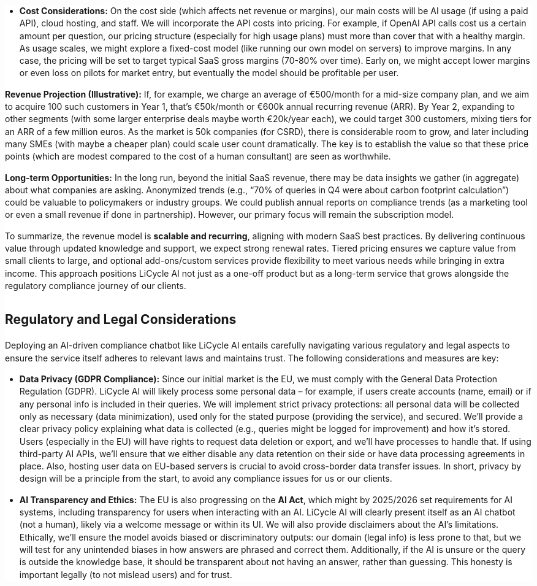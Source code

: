 - **Cost Considerations:** On the cost side (which affects net revenue or margins), our main costs will be AI usage (if using a paid API), cloud hosting, and staff. We will incorporate the API costs into pricing. For example, if OpenAI API calls cost us a certain amount per question, our pricing structure (especially for high usage plans) must more than cover that with a healthy margin. As usage scales, we might explore a fixed-cost model (like running our own model on servers) to improve margins. In any case, the pricing will be set to target typical SaaS gross margins (70-80% over time). Early on, we might accept lower margins or even loss on pilots for market entry, but eventually the model should be profitable per user.

**Revenue Projection (Illustrative):** If, for example, we charge an average of €500/month for a mid-size company plan, and we aim to acquire 100 such customers in Year 1, that’s €50k/month or €600k annual recurring revenue (ARR). By Year 2, expanding to other segments (with some larger enterprise deals maybe worth €20k/year each), we could target 300 customers, mixing tiers for an ARR of a few million euros. As the market is 50k companies (for CSRD), there is considerable room to grow, and later including many SMEs (with maybe a cheaper plan) could scale user count dramatically. The key is to establish the value so that these price points (which are modest compared to the cost of a human consultant) are seen as worthwhile.

**Long-term Opportunities:** In the long run, beyond the initial SaaS revenue, there may be data insights we gather (in aggregate) about what companies are asking. Anonymized trends (e.g., “70% of queries in Q4 were about carbon footprint calculation”) could be valuable to policymakers or industry groups. We could publish annual reports on compliance trends (as a marketing tool or even a small revenue if done in partnership). However, our primary focus will remain the subscription model.

To summarize, the revenue model is **scalable and recurring**, aligning with modern SaaS best practices. By delivering continuous value through updated knowledge and support, we expect strong renewal rates. Tiered pricing ensures we capture value from small clients to large, and optional add-ons/custom services provide flexibility to meet various needs while bringing in extra income. This approach positions LiCycle AI not just as a one-off product but as a long-term service that grows alongside the regulatory compliance journey of our clients.

## Regulatory and Legal Considerations  
Deploying an AI-driven compliance chatbot like LiCycle AI entails carefully navigating various regulatory and legal aspects to ensure the service itself adheres to relevant laws and maintains trust. The following considerations and measures are key:

- **Data Privacy (GDPR Compliance):** Since our initial market is the EU, we must comply with the General Data Protection Regulation (GDPR). LiCycle AI will likely process some personal data – for example, if users create accounts (name, email) or if any personal info is included in their queries. We will implement strict privacy protections: all personal data will be collected only as necessary (data minimization), used only for the stated purpose (providing the service), and secured. We’ll provide a clear privacy policy explaining what data is collected (e.g., queries might be logged for improvement) and how it’s stored. Users (especially in the EU) will have rights to request data deletion or export, and we’ll have processes to handle that. If using third-party AI APIs, we’ll ensure that we either disable any data retention on their side or have data processing agreements in place. Also, hosting user data on EU-based servers is crucial to avoid cross-border data transfer issues. In short, privacy by design will be a principle from the start, to avoid any compliance issues for us or our clients.

- **AI Transparency and Ethics:** The EU is also progressing on the **AI Act**, which might by 2025/2026 set requirements for AI systems, including transparency for users when interacting with an AI. LiCycle AI will clearly present itself as an AI chatbot (not a human), likely via a welcome message or within its UI. We will also provide disclaimers about the AI’s limitations. Ethically, we’ll ensure the model avoids biased or discriminatory outputs: our domain (legal info) is less prone to that, but we will test for any unintended biases in how answers are phrased and correct them. Additionally, if the AI is unsure or the query is outside the knowledge base, it should be transparent about not having an answer, rather than guessing. This honesty is important legally (to not mislead users) and for trust.

